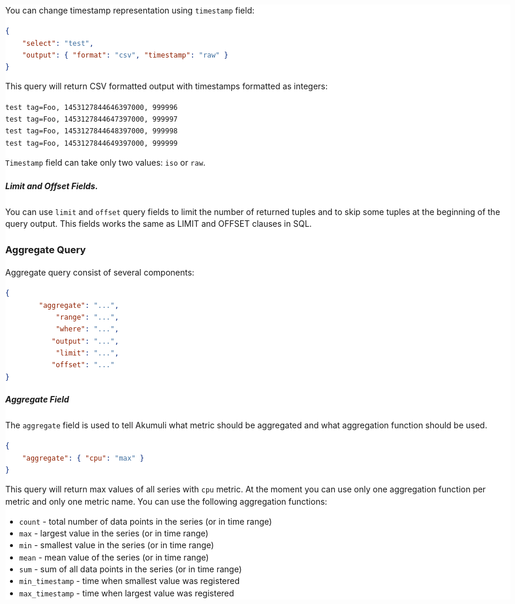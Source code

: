 You can change timestamp representation using `timestamp` field:

```json
{
    "select": "test",
    "output": { "format": "csv", "timestamp": "raw" }
}
```

This query will return CSV formatted output with timestamps formatted as integers:

```
test tag=Foo, 1453127844646397000, 999996
test tag=Foo, 1453127844647397000, 999997
test tag=Foo, 1453127844648397000, 999998
test tag=Foo, 1453127844649397000, 999999
```

`Timestamp` field can take only two values: `iso` or `raw`.


##### Limit and Offset Fields.

You can use `limit` and `offset` query fields to limit the number of returned tuples and to skip some tuples at
the beginning of the query output. This fields works the same as LIMIT and OFFSET clauses in SQL.

### Aggregate Query

Aggregate query consist of several components:

```json
{
        "aggregate": "...",
            "range": "...",
            "where": "...",
           "output": "...",
            "limit": "...",
           "offset": "..."
}
```

##### Aggregate Field

The `aggregate` field is used to tell Akumuli what metric should be aggregated and what aggregation function should be used.

```json
{
    "aggregate": { "cpu": "max" }
}
```

This query will return max values of all series with `cpu` metric. At the moment you can use only one aggregation function per metric and only one metric name. You can use the following aggregation functions:

- `count` - total number of data points in the series (or in time range)
- `max` - largest value in the series (or in time range)
- `min` - smallest value in the series (or in time range)
- `mean` - mean value of the series (or in time range)
- `sum` - sum of all data points in the series (or in time range)
- `min_timestamp` - time when smallest value was registered
- `max_timestamp` - time when largest value was registered
